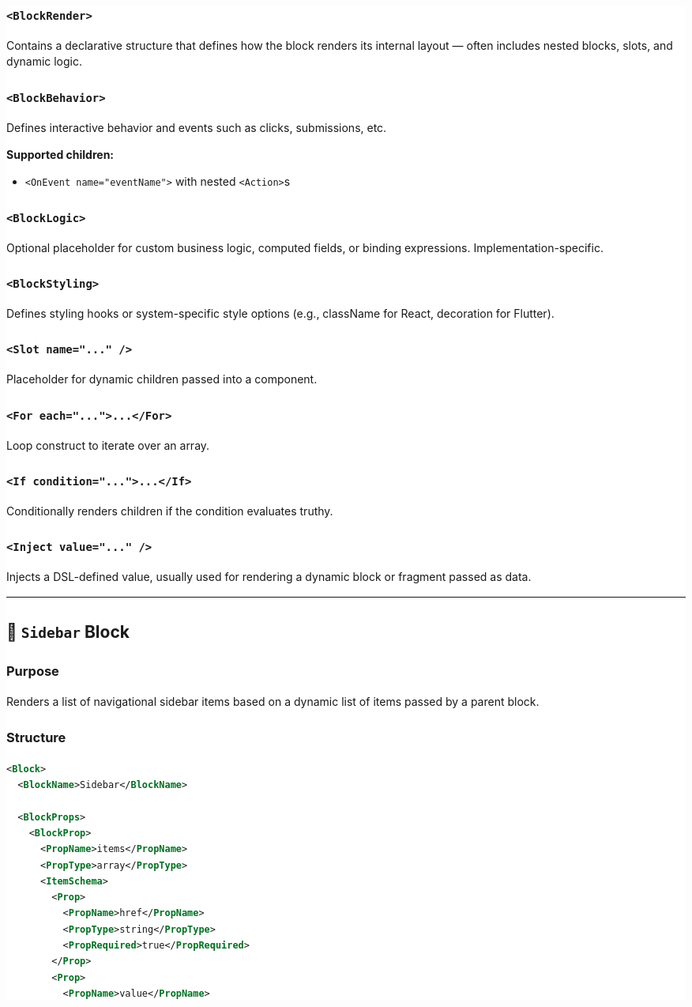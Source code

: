 ### `<BlockRender>`

Contains a declarative structure that defines how the block renders its internal layout — often includes nested blocks, slots, and dynamic logic.

### `<BlockBehavior>`

Defines interactive behavior and events such as clicks, submissions, etc.

**Supported children:**

- `<OnEvent name="eventName">` with nested `<Action>`s

### `<BlockLogic>`

Optional placeholder for custom business logic, computed fields, or binding expressions. Implementation-specific.

### `<BlockStyling>`

Defines styling hooks or system-specific style options (e.g., className for React, decoration for Flutter).

### `<Slot name="..." />`

Placeholder for dynamic children passed into a component.

### `<For each="...">...</For>`

Loop construct to iterate over an array.

### `<If condition="...">...</If>`

Conditionally renders children if the condition evaluates truthy.

### `<Inject value="..." />`

Injects a DSL-defined value, usually used for rendering a dynamic block or fragment passed as data.

---

## 🧲 `Sidebar` Block

### Purpose

Renders a list of navigational sidebar items based on a dynamic list of items passed by a parent block.

### Structure

```xml
<Block>
  <BlockName>Sidebar</BlockName>

  <BlockProps>
    <BlockProp>
      <PropName>items</PropName>
      <PropType>array</PropType>
      <ItemSchema>
        <Prop>
          <PropName>href</PropName>
          <PropType>string</PropType>
          <PropRequired>true</PropRequired>
        </Prop>
        <Prop>
          <PropName>value</PropName>
```